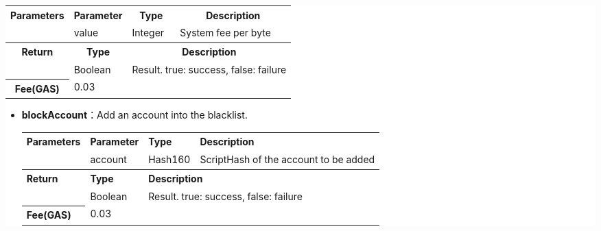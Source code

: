   <table class="mytable">
  <tr >
  <th rowspan="2">Parameters</th>
  <th >Parameter</th>
  <th >Type</th>
  <th  >Description</th>
  </tr>
  <tr >
  <td>value</td>
  <td >Integer</td>
  <td> System fee per byte </td>
  </tr>

  <tr >
  <th  rowspan="2">Return</th>
  <th>Type</th>
  <th colspan="2">Description</th>
  </tr>
  <tr >
  <td  >Boolean</td>
  <td colspan="2" >Result. true: success, false: failure</td>
  </tr>
  <tr >
  <th >Fee(GAS)</th>
  <td colspan="3" >0.03</td>
  </tr>
  </table>

- **blockAccount**：Add an account into the blacklist.

  <table class="mytable">
  <tr >
  <th rowspan="2">Parameters</th>
  <th >Parameter</th>
  <th >Type</th>
  <th  >Description</th>
  </tr>
  <tr >
  <td>account</td>
  <td >Hash160</td>
  <td> ScriptHash of the account to be added</td>
  </tr>

  <tr >
  <th  rowspan="2">Return</th>
  <th>Type</th>
  <th colspan="2">Description</th>
  </tr>
  <tr >
  <td  >Boolean</td>
  <td colspan="2" >Result. true: success, false: failure</td>
  </tr>
  <tr >
  <th >Fee(GAS)</th>
  <td colspan="3" >0.03</td>
  </tr>
  </table>
